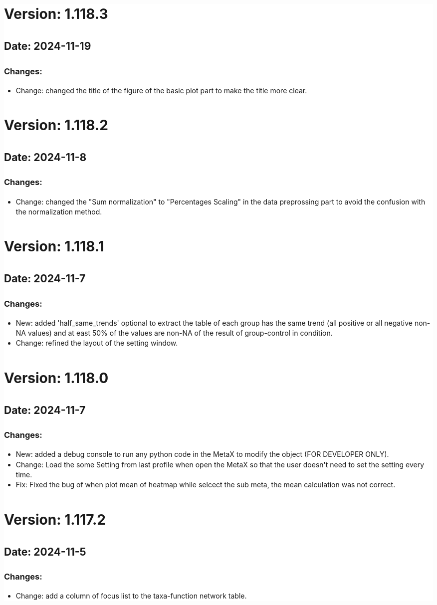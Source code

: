 
# Version: 1.118.3
## Date: 2024-11-19
### Changes:
- Change: changed the title of the figure of the basic plot part to make the title more clear.


# Version: 1.118.2
## Date: 2024-11-8
### Changes:
- Change: changed the "Sum normalization" to "Percentages Scaling" in the data preprossing part to avoid the confusion with the normalization method.


# Version: 1.118.1
## Date: 2024-11-7
### Changes:
- New: added 'half_same_trends' optional to extract the table of each group has the same trend (all positive or all negative non-NA values) and at  east 50% of the values are non-NA of the result of group-control in condition.
- Change: refined the layout of the setting window.


# Version: 1.118.0
## Date: 2024-11-7
### Changes:
- New: added a debug console to run any python code in the MetaX to modify the object (FOR DEVELOPER ONLY).
- Change: Load the some Setting from last profile when open the MetaX so that the user doesn't need to set the setting every time.
- Fix: Fixed the bug of when plot mean of heatmap while selcect the sub meta, the mean calculation was not correct.

# Version: 1.117.2
## Date: 2024-11-5
### Changes:
- Change: add a column of focus list to the taxa-function network table.
